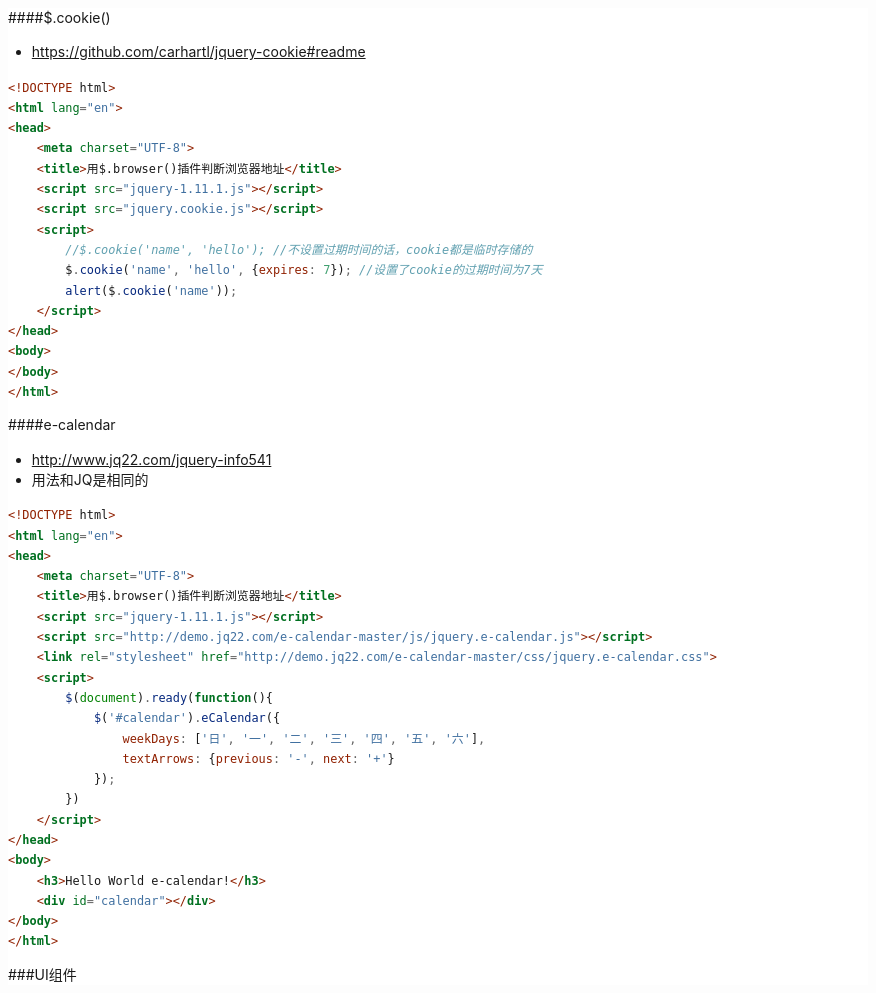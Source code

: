 ####$.cookie()

- https://github.com/carhartl/jquery-cookie#readme

``` html
<!DOCTYPE html>
<html lang="en">
<head>
    <meta charset="UTF-8">
    <title>用$.browser()插件判断浏览器地址</title>
    <script src="jquery-1.11.1.js"></script>
    <script src="jquery.cookie.js"></script>
    <script>
        //$.cookie('name', 'hello'); //不设置过期时间的话，cookie都是临时存储的
        $.cookie('name', 'hello', {expires: 7}); //设置了cookie的过期时间为7天
        alert($.cookie('name'));
    </script>
</head>
<body>
</body>
</html>
```

####e-calendar

- http://www.jq22.com/jquery-info541
- 用法和JQ是相同的

``` html
<!DOCTYPE html>
<html lang="en">
<head>
    <meta charset="UTF-8">
    <title>用$.browser()插件判断浏览器地址</title>
    <script src="jquery-1.11.1.js"></script>
    <script src="http://demo.jq22.com/e-calendar-master/js/jquery.e-calendar.js"></script>
    <link rel="stylesheet" href="http://demo.jq22.com/e-calendar-master/css/jquery.e-calendar.css">
    <script>
        $(document).ready(function(){
            $('#calendar').eCalendar({
                weekDays: ['日', '一', '二', '三', '四', '五', '六'],
                textArrows: {previous: '-', next: '+'}
            });
        })
    </script>
</head>
<body>
    <h3>Hello World e-calendar!</h3>
    <div id="calendar"></div>
</body>
</html>
```

###UI组件
